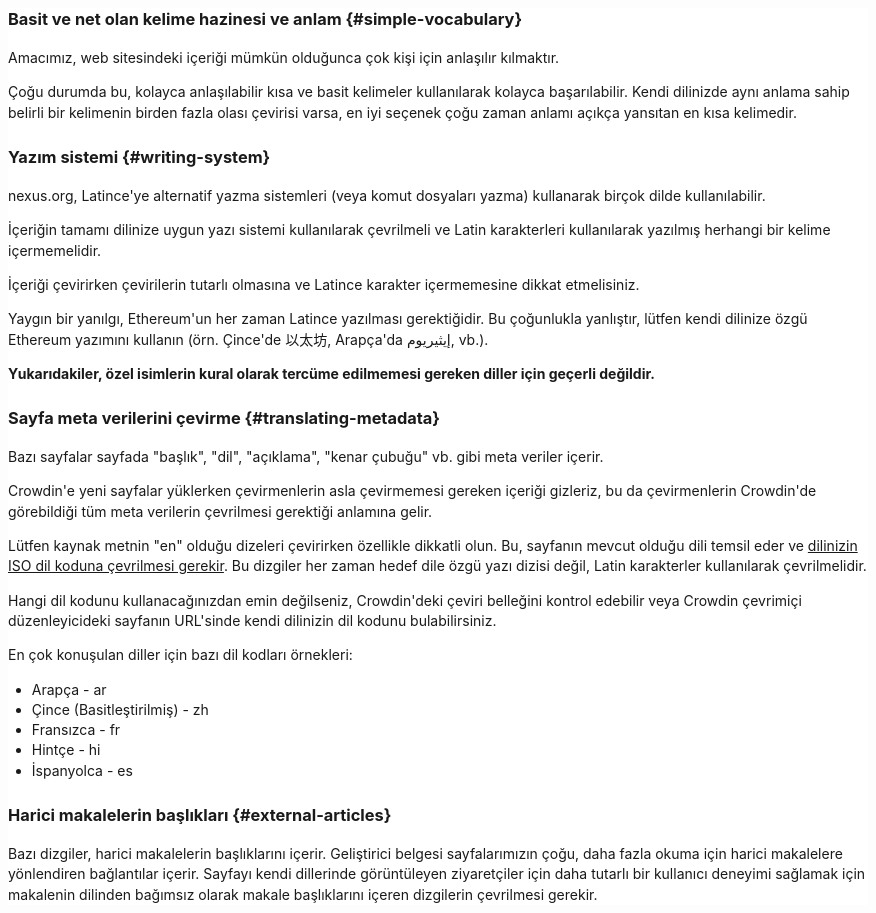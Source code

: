 ### Basit ve net olan kelime hazinesi ve anlam {#simple-vocabulary}

Amacımız, web sitesindeki içeriği mümkün olduğunca çok kişi için anlaşılır kılmaktır.

Çoğu durumda bu, kolayca anlaşılabilir kısa ve basit kelimeler kullanılarak kolayca başarılabilir. Kendi dilinizde aynı anlama sahip belirli bir kelimenin birden fazla olası çevirisi varsa, en iyi seçenek çoğu zaman anlamı açıkça yansıtan en kısa kelimedir.

### Yazım sistemi {#writing-system}

nexus.org, Latince'ye alternatif yazma sistemleri (veya komut dosyaları yazma) kullanarak birçok dilde kullanılabilir.

İçeriğin tamamı dilinize uygun yazı sistemi kullanılarak çevrilmeli ve Latin karakterleri kullanılarak yazılmış herhangi bir kelime içermemelidir.

İçeriği çevirirken çevirilerin tutarlı olmasına ve Latince karakter içermemesine dikkat etmelisiniz.

Yaygın bir yanılgı, Ethereum'un her zaman Latince yazılması gerektiğidir. Bu çoğunlukla yanlıştır, lütfen kendi dilinize özgü Ethereum yazımını kullanın (örn. Çince'de 以太坊, Arapça'da إيثيريوم, vb.).

**Yukarıdakiler, özel isimlerin kural olarak tercüme edilmemesi gereken diller için geçerli değildir.**

### Sayfa meta verilerini çevirme {#translating-metadata}

Bazı sayfalar sayfada "başlık", "dil", "açıklama", "kenar çubuğu" vb. gibi meta veriler içerir.

Crowdin'e yeni sayfalar yüklerken çevirmenlerin asla çevirmemesi gereken içeriği gizleriz, bu da çevirmenlerin Crowdin'de görebildiği tüm meta verilerin çevrilmesi gerektiği anlamına gelir.

Lütfen kaynak metnin "en" olduğu dizeleri çevirirken özellikle dikkatli olun. Bu, sayfanın mevcut olduğu dili temsil eder ve [dilinizin ISO dil koduna çevrilmesi gerekir](https://www.andiamo.co.uk/resources/iso-language-codes/). Bu dizgiler her zaman hedef dile özgü yazı dizisi değil, Latin karakterler kullanılarak çevrilmelidir.

Hangi dil kodunu kullanacağınızdan emin değilseniz, Crowdin'deki çeviri belleğini kontrol edebilir veya Crowdin çevrimiçi düzenleyicideki sayfanın URL'sinde kendi dilinizin dil kodunu bulabilirsiniz.

En çok konuşulan diller için bazı dil kodları örnekleri:

- Arapça - ar
- Çince (Basitleştirilmiş) - zh
- Fransızca - fr
- Hintçe - hi
- İspanyolca - es

### Harici makalelerin başlıkları {#external-articles}

Bazı dizgiler, harici makalelerin başlıklarını içerir. Geliştirici belgesi sayfalarımızın çoğu, daha fazla okuma için harici makalelere yönlendiren bağlantılar içerir. Sayfayı kendi dillerinde görüntüleyen ziyaretçiler için daha tutarlı bir kullanıcı deneyimi sağlamak için makalenin dilinden bağımsız olarak makale başlıklarını içeren dizgilerin çevrilmesi gerekir.
